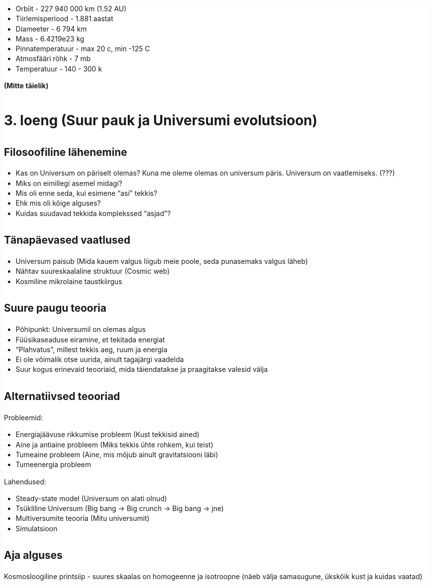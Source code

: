 * Orbiit - 227 940 000 km (1.52 AU)
* Tiirlemisperiood - 1.881 aastat
* Diameeter - 6 794 km
* Mass - 6.4219e23 kg
* Pinnatemperatuur - max 20 c, min -125 C
* Atmosfääri rõhk - 7 mb
* Temperatuur - 140 - 300 k

**(Mitte täielik)**

# 3. loeng (Suur pauk ja Universumi evolutsioon)
## Filosoofiline lähenemine
* Kas on Universum on päriselt olemas? Kuna me oleme olemas on universum päris. Universum on vaatlemiseks. (???)
* Miks on eimillegi asemel midagi?
* Mis oli enne seda, kui esimene “asi” tekkis?
* Ehk mis oli kõige alguses?
* Kuidas suudavad tekkida komplekssed “asjad”?

## Tänapäevased vaatlused
* Universum paisub (Mida kauem valgus liigub meie poole, seda punasemaks valgus läheb)
* Nähtav suureskaalaline struktuur (Cosmic web)
* Kosmiline mikrolaine taustkiirgus

## Suure paugu teooria
* Põhipunkt: Universumil on olemas algus
* Füüsikaseaduse eiramine, et tekitada energiat
* “Plahvatus”, millest tekkis aeg, ruum ja energia
* Ei ole võimalik otse uurida, ainult tagajärgi vaadelda
* Suur kogus erinevaid teooriaid, mida täiendatakse ja praagitakse valesid välja

## Alternatiivsed teooriad
Probleemid:

* Energiajäävuse rikkumise probleem (Kust tekkisid ained)
* Aine ja antiaine probleem (Miks tekkis ühte rohkem, kui teist)
* Tumeaine probleem (Aine, mis mõjub ainult gravitatsiooni läbi)
* Tumeenergia probleem

Lahendused:

* Steady-state model (Universum on alati olnud)
* Tsükliline Universum (Big bang → Big crunch → Big bang → jne)
* Multiversumite teooria (Mitu universumit)
* Simulatsioon

## Aja alguses
Kosmosloogiline printsiip - suures skaalas on homogeenne ja isotroopne (näeb välja samasugune, ükskõik kust ja kuidas vaatad)
